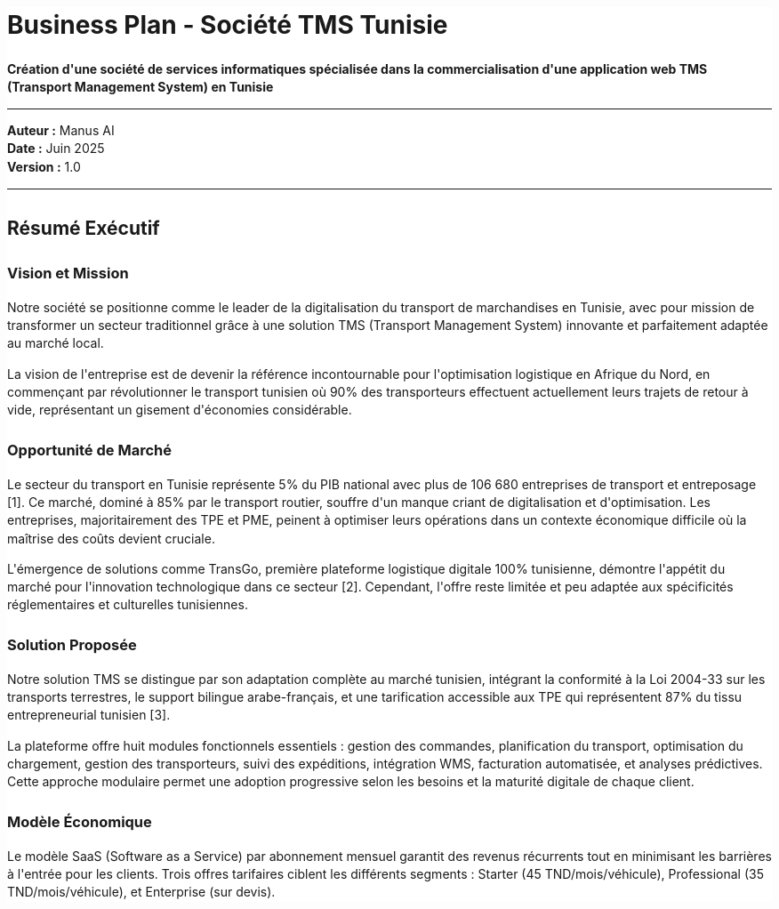 # Business Plan - Société TMS Tunisie

**Création d'une société de services informatiques spécialisée dans la commercialisation d'une application web TMS (Transport Management System) en Tunisie**

---

**Auteur :** Manus AI  
**Date :** Juin 2025  
**Version :** 1.0

---

## Résumé Exécutif

### Vision et Mission

Notre société se positionne comme le leader de la digitalisation du transport de marchandises en Tunisie, avec pour mission de transformer un secteur traditionnel grâce à une solution TMS (Transport Management System) innovante et parfaitement adaptée au marché local.

La vision de l'entreprise est de devenir la référence incontournable pour l'optimisation logistique en Afrique du Nord, en commençant par révolutionner le transport tunisien où 90% des transporteurs effectuent actuellement leurs trajets de retour à vide, représentant un gisement d'économies considérable.

### Opportunité de Marché

Le secteur du transport en Tunisie représente 5% du PIB national avec plus de 106 680 entreprises de transport et entreposage [1]. Ce marché, dominé à 85% par le transport routier, souffre d'un manque criant de digitalisation et d'optimisation. Les entreprises, majoritairement des TPE et PME, peinent à optimiser leurs opérations dans un contexte économique difficile où la maîtrise des coûts devient cruciale.

L'émergence de solutions comme TransGo, première plateforme logistique digitale 100% tunisienne, démontre l'appétit du marché pour l'innovation technologique dans ce secteur [2]. Cependant, l'offre reste limitée et peu adaptée aux spécificités réglementaires et culturelles tunisiennes.

### Solution Proposée

Notre solution TMS se distingue par son adaptation complète au marché tunisien, intégrant la conformité à la Loi 2004-33 sur les transports terrestres, le support bilingue arabe-français, et une tarification accessible aux TPE qui représentent 87% du tissu entrepreneurial tunisien [3].

La plateforme offre huit modules fonctionnels essentiels : gestion des commandes, planification du transport, optimisation du chargement, gestion des transporteurs, suivi des expéditions, intégration WMS, facturation automatisée, et analyses prédictives. Cette approche modulaire permet une adoption progressive selon les besoins et la maturité digitale de chaque client.

### Modèle Économique

Le modèle SaaS (Software as a Service) par abonnement mensuel garantit des revenus récurrents tout en minimisant les barrières à l'entrée pour les clients. Trois offres tarifaires ciblent les différents segments : Starter (45 TND/mois/véhicule), Professional (35 TND/mois/véhicule), et Enterprise (sur devis).
